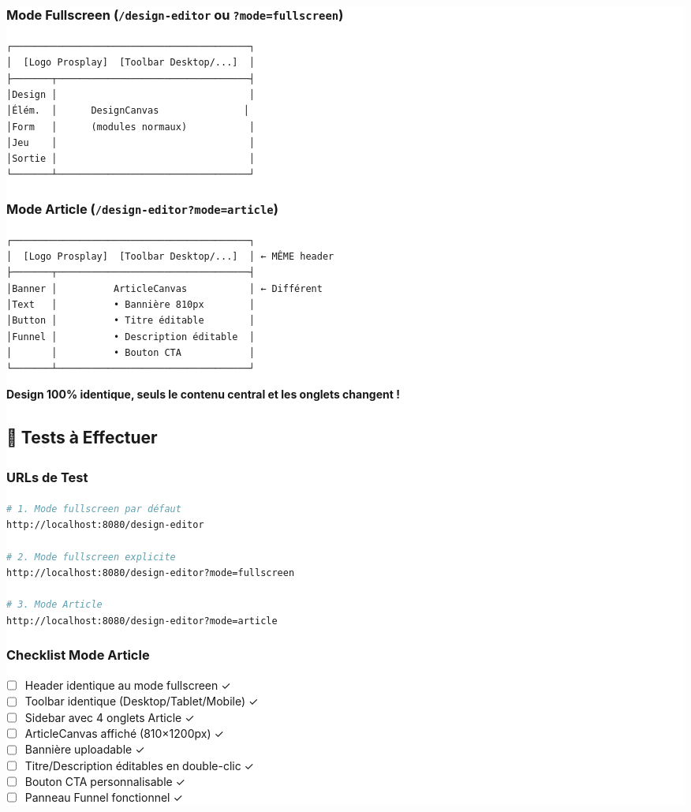 ### Mode Fullscreen (`/design-editor` ou `?mode=fullscreen`)
```
┌──────────────────────────────────────────┐
│  [Logo Prosplay]  [Toolbar Desktop/...]  │
├───────┬──────────────────────────────────┤
│Design │                                  │
│Élém.  │      DesignCanvas               │
│Form   │      (modules normaux)           │
│Jeu    │                                  │
│Sortie │                                  │
└───────┴──────────────────────────────────┘
```

### Mode Article (`/design-editor?mode=article`)
```
┌──────────────────────────────────────────┐
│  [Logo Prosplay]  [Toolbar Desktop/...]  │ ← MÊME header
├───────┬──────────────────────────────────┤
│Banner │          ArticleCanvas           │ ← Différent
│Text   │          • Bannière 810px        │
│Button │          • Titre éditable        │
│Funnel │          • Description éditable  │
│       │          • Bouton CTA            │
└───────┴──────────────────────────────────┘
```

**Design 100% identique, seuls le contenu central et les onglets changent !**

## 🧪 Tests à Effectuer

### URLs de Test
```bash
# 1. Mode fullscreen par défaut
http://localhost:8080/design-editor

# 2. Mode fullscreen explicite
http://localhost:8080/design-editor?mode=fullscreen

# 3. Mode Article
http://localhost:8080/design-editor?mode=article
```

### Checklist Mode Article
- [ ] Header identique au mode fullscreen ✓
- [ ] Toolbar identique (Desktop/Tablet/Mobile) ✓
- [ ] Sidebar avec 4 onglets Article ✓
- [ ] ArticleCanvas affiché (810×1200px) ✓
- [ ] Bannière uploadable ✓
- [ ] Titre/Description éditables en double-clic ✓
- [ ] Bouton CTA personnalisable ✓
- [ ] Panneau Funnel fonctionnel ✓

